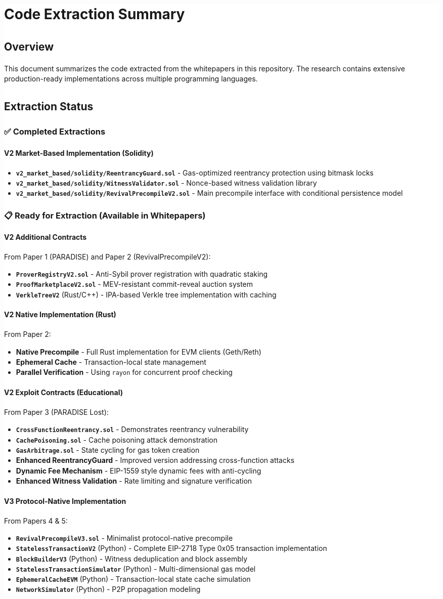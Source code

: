 # Code Extraction Summary

## Overview

This document summarizes the code extracted from the whitepapers in this repository. The research contains extensive production-ready implementations across multiple programming languages.

## Extraction Status

### ✅ Completed Extractions

#### V2 Market-Based Implementation (Solidity)
- **`v2_market_based/solidity/ReentrancyGuard.sol`** - Gas-optimized reentrancy protection using bitmask locks
- **`v2_market_based/solidity/WitnessValidator.sol`** - Nonce-based witness validation library
- **`v2_market_based/solidity/RevivalPrecompileV2.sol`** - Main precompile interface with conditional persistence model

### 📋 Ready for Extraction (Available in Whitepapers)

#### V2 Additional Contracts
From Paper 1 (PARADISE) and Paper 2 (RevivalPrecompileV2):
- **`ProverRegistryV2.sol`** - Anti-Sybil prover registration with quadratic staking
- **`ProofMarketplaceV2.sol`** - MEV-resistant commit-reveal auction system
- **`VerkleTreeV2`** (Rust/C++) - IPA-based Verkle tree implementation with caching

#### V2 Native Implementation (Rust)
From Paper 2:
- **Native Precompile** - Full Rust implementation for EVM clients (Geth/Reth)
- **Ephemeral Cache** - Transaction-local state management
- **Parallel Verification** - Using `rayon` for concurrent proof checking

#### V2 Exploit Contracts (Educational)
From Paper 3 (PARADISE Lost):
- **`CrossFunctionReentrancy.sol`** - Demonstrates reentrancy vulnerability
- **`CachePoisoning.sol`** - Cache poisoning attack demonstration
- **`GasArbitrage.sol`** - State cycling for gas token creation
- **Enhanced ReentrancyGuard** - Improved version addressing cross-function attacks
- **Dynamic Fee Mechanism** - EIP-1559 style dynamic fees with anti-cycling
- **Enhanced Witness Validation** - Rate limiting and signature verification

#### V3 Protocol-Native Implementation
From Papers 4 & 5:
- **`RevivalPrecompileV3.sol`** - Minimalist protocol-native precompile
- **`StatelessTransactionV2`** (Python) - Complete EIP-2718 Type 0x05 transaction implementation
- **`BlockBuilderV3`** (Python) - Witness deduplication and block assembly
- **`StatelessTransactionSimulator`** (Python) - Multi-dimensional gas model
- **`EphemeralCacheEVM`** (Python) - Transaction-local state cache simulation
- **`NetworkSimulator`** (Python) - P2P propagation modeling
